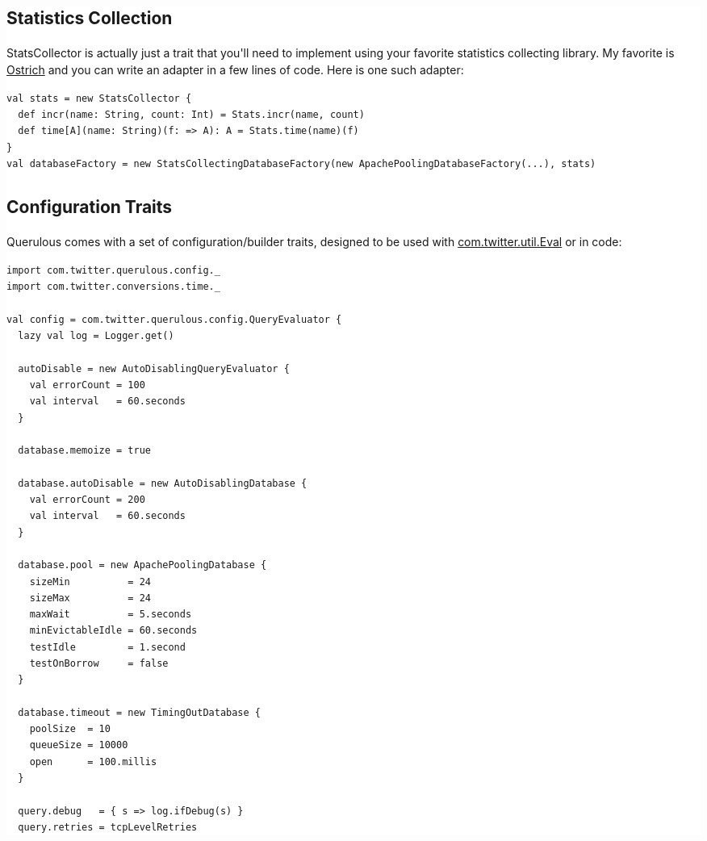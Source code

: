 
## Statistics Collection

StatsCollector is actually just a trait that you'll need to implement using your favorite statistics collecting library. My favorite is [Ostrich](http://github.com/robey/ostrich) and you can write an adapter in a few lines of code. Here is one such adapter:

    val stats = new StatsCollector {
      def incr(name: String, count: Int) = Stats.incr(name, count)
      def time[A](name: String)(f: => A): A = Stats.time(name)(f)
    }
    val databaseFactory = new StatsCollectingDatabaseFactory(new ApachePoolingDatabaseFactory(...), stats)

## Configuration Traits

Querulous comes with a set of configuration/builder traits, designed
to be used with
[com.twitter.util.Eval](https://github.com/twitter/util) or in code:

    import com.twitter.querulous.config._
    import com.twitter.conversions.time._

    val config = com.twitter.querulous.config.QueryEvaluator {
      lazy val log = Logger.get()

      autoDisable = new AutoDisablingQueryEvaluator {
        val errorCount = 100
        val interval   = 60.seconds
      }

      database.memoize = true

      database.autoDisable = new AutoDisablingDatabase {
        val errorCount = 200
        val interval   = 60.seconds
      }

      database.pool = new ApachePoolingDatabase {
        sizeMin          = 24
        sizeMax          = 24
        maxWait          = 5.seconds
        minEvictableIdle = 60.seconds
        testIdle         = 1.second
        testOnBorrow     = false
      }

      database.timeout = new TimingOutDatabase {
        poolSize  = 10
        queueSize = 10000
        open      = 100.millis
      }

      query.debug   = { s => log.ifDebug(s) }
      query.retries = tcpLevelRetries
